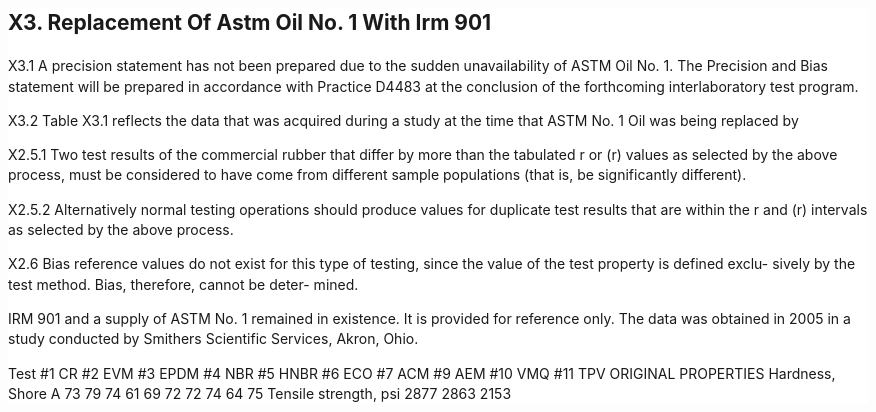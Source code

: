 ## X3. Replacement Of Astm Oil No. 1 With Irm 901

  X3.1 A precision statement has not been prepared due to the
sudden unavailability of ASTM Oil No. 1. The Precision and
Bias statement will be prepared in accordance with Practice
D4483 at the conclusion of the forthcoming interlaboratory test
program.

 X3.2 Table X3.1 reflects the data that was acquired during a
study at the time that ASTM No. 1 Oil was being replaced by

X2.5.1 Two test results of the commercial rubber that differ by more than the tabulated r or (r) values as selected by the above process, must be considered to have come from different sample populations (that is, be significantly different).

X2.5.2 Alternatively normal testing operations should produce values for duplicate test results that are within the r and
(r) intervals as selected by the above process.

  X2.6 Bias reference values do not exist for this type of
testing, since the value of the test property is defined exclu-
sively by the test method. Bias, therefore, cannot be deter-
mined.

IRM 901 and a supply of ASTM No. 1 remained in existence.
It is provided for reference only. The data was obtained in 2005
in a study conducted by Smithers Scientific Services, Akron,
Ohio.

Test
#1
CR
#2
EVM
#3
EPDM
#4
NBR
#5
HNBR
#6
ECO
#7
ACM
#9
AEM
#10
VMQ
#11
TPV
ORIGINAL PROPERTIES
Hardness, Shore A
73
79
74
61
69
72
72
74
64
75
Tensile strength, psi
2877
2863
2153